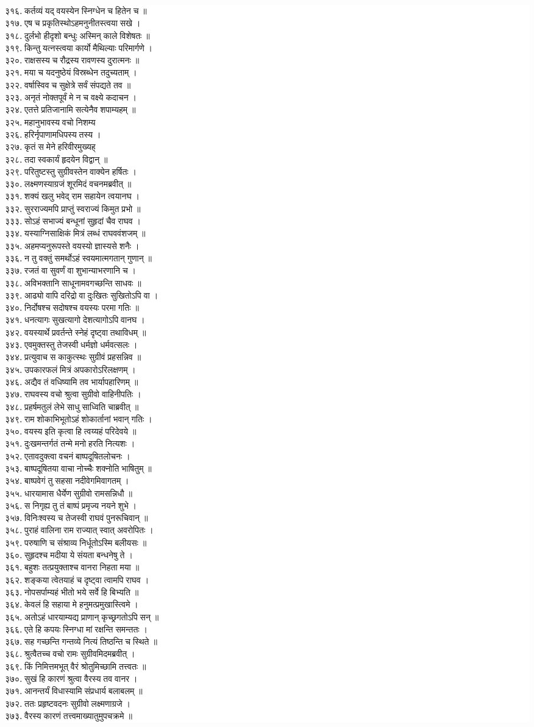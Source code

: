 ३१६. कर्तव्यं यद् वयस्येन स्निग्धेन च हितेन च ॥  
३१७. एष च प्रकृतिस्थोऽहमनुनीतस्त्वया सखे ।  
३१८. दुर्लभो हीदृशो बन्धुः अस्मिन् काले विशेषतः ॥  
३१९. किन्तु यत्नस्त्वया कार्यो मैथिल्याः परिमार्गणे ।  
३२०. राक्षसस्य च रौद्रस्य रावणस्य दुरात्मनः ॥  
३२१. मया च यदनुष्ठेयं विस्रब्धेन तदुच्यताम् ।  
३२२. वर्षास्विव च सुक्षेत्रे सर्वं संपद्यते तव ॥  
३२३. अनृतं नोक्तपूर्वं मे न च वक्ष्ये कदाचन ।  
३२४. एतत्ते प्रतिजानामि सत्येनैव शपाम्यहम् ॥  
३२५. महानुभावस्य वचो निशम्य  
३२६. हरिर्नृपाणामधिपस्य तस्य ।  
३२७. कृतं स मेने हरिवीरमुख्यह्  
३२८. तदा स्वकार्यं हृदयेन विद्वान् ॥  
३२९. परितुष्टस्तु सुग्रीवस्तेन वाक्येन हर्षितः ।  
३३०. लक्ष्मणस्याग्रजं शूरमिदं वचनमब्रवीत् ॥  
३३१. शक्यं खलु भवेद् राम सहायेन त्वयानघ ।  
३३२. सुरराज्यमपि प्राप्तुं स्वराज्यं किमुत प्रभो ॥  
३३३. सोऽहं सभाज्यं बन्धूनां सुहृदां चैव राघव ।  
३३४. यस्याग्निसाक्षिकं मित्रं लब्धं राघववंशजम् ॥  
३३५. अहमप्यनुरूपस्ते वयस्यो ज्ञास्यसे शनैः ।  
३३६. न तु वक्तुं समर्थोऽहं स्वयमात्मगतान् गुणान् ॥  
३३७. रजतं वा सुवर्णं वा शुभान्याभरणानि च ।  
३३८. अविभक्तानि साधूनामवगच्छन्ति साधवः ॥  
३३९. आढ्यो वापि दरिद्रो वा दुःखितः सुखितोऽपि वा ।  
३४०. निर्दोषश्च सदोषश्च वयस्यः परमा गतिः ॥  
३४१. धनत्यागः सुखत्यागो देशत्यागोऽपि वानघ ।  
३४२. वयस्यार्थे प्रवर्तन्ते स्नेहं दृष्ट्वा तथाविधम् ॥  
३४३. एवमुक्तस्तु तेजस्वी धर्मज्ञो धर्मवत्सलः ।  
३४४. प्रत्युवाच स काकुत्स्थः सुग्रीवं प्रहसन्निव ॥  
३४५. उपकारफलं मित्रं अपकारोऽरिलक्षणम् ।  
३४६. अद्यैव तं वधिष्यामि तव भार्यापहारिणम् ॥  
३४७. राघवस्य वचो श्रुत्वा सुग्रीवो वाहिनीपतिः ।  
३४८. प्रहर्षमतुलं लेभे साधु साध्विति चाब्रवीत् ॥  
३४९. राम शोकाभिभूतोऽहं शोकार्तानां भवान् गतिः ।  
३५०. वयस्य इति कृत्वा हि त्वय्यहं परिदेवये ॥  
३५१. दुःखमन्तर्गतं तन्मे मनो हरति नित्यशः ।  
३५२. एतावदुक्त्वा वचनं बाष्पदूषितलोचनः ।  
३५३. बाष्पदूषितया वाचा नोच्चैः शक्नोति भाषितुम् ॥  
३५४. बाष्पवेगं तु सहसा नदीवेगमिवागतम् ।  
३५५. धारयामास धैर्येण सुग्रीवो रामसन्निधौ ॥  
३५६. स निगृह्य तु तं बाष्पं प्रमृज्य नयने शुभे ।  
३५७. विनिःश्वस्य च तेजस्वी राघवं पुनरूचिवान् ॥  
३५८. पुराहं वालिना राम राज्यात् स्वात् अवरोपितः ।  
३५९. परुषाणि च संश्राव्य निर्धूतोऽस्मि बलीयसः ॥  
३६०. सुहृदश्च मदीया ये संयता बन्धनेषु ते ।  
३६१. बहुशः तत्प्रयुक्ताश्च वानरा निहता मया ॥  
३६२. शङ्कया त्वेतयाहं च दृष्ट्वा त्वामपि राघव ।  
३६३. नोपसर्पाम्यहं भीतो भये सर्वे हि बिभ्यति ॥  
३६४. केवलं हि सहाया मे हनुमत्प्रमुखास्त्विमे ।  
३६५. अतोऽहं धारयाम्यद्य प्राणान् कृच्छ्रगतोऽपि सन् ॥  
३६६. एते हि कपयः स्निग्धा मां रक्षन्ति समन्ततः ।  
३६७. सह गच्छन्ति गन्तव्ये नित्यं तिष्ठन्ति च स्थिते ॥  
३६८. श्रुत्वैतच्च वचो रामः सुग्रीवमिदमब्रवीत् ।  
३६९. किं निमित्तमभूत् वैरं श्रोतुमिच्छामि तत्त्वतः ॥  
३७०. सुखं हि कारणं श्रुत्वा वैरस्य तव वानर ।  
३७१. आनन्तर्यं विधास्यामि संप्रधार्य बलाबलम् ॥  
३७२. ततः प्रहृष्टवदनः सुग्रीवो लक्ष्मणाग्रजे ।  
३७३. वैरस्य कारणं तत्त्वमाख्यातुमुपचक्रमे ॥


